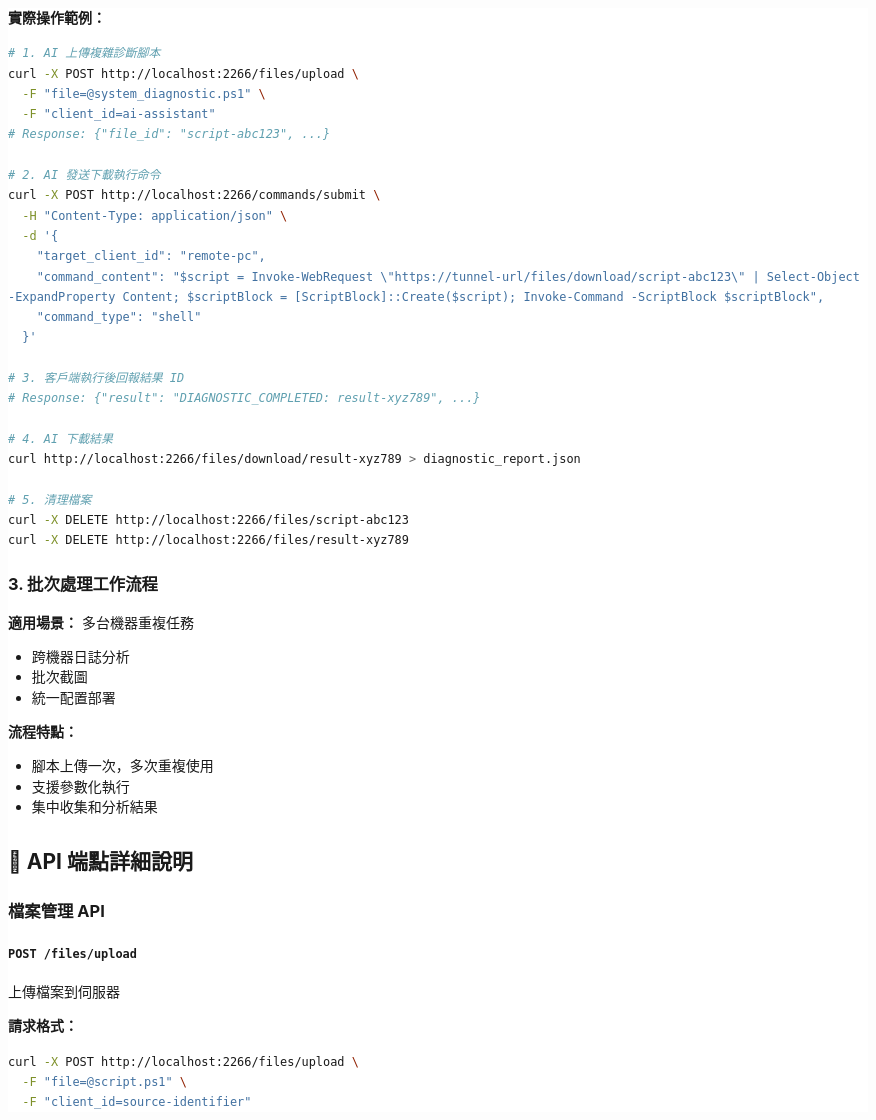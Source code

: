 **實際操作範例：**

```bash
# 1. AI 上傳複雜診斷腳本
curl -X POST http://localhost:2266/files/upload \
  -F "file=@system_diagnostic.ps1" \
  -F "client_id=ai-assistant"
# Response: {"file_id": "script-abc123", ...}

# 2. AI 發送下載執行命令
curl -X POST http://localhost:2266/commands/submit \
  -H "Content-Type: application/json" \
  -d '{
    "target_client_id": "remote-pc", 
    "command_content": "$script = Invoke-WebRequest \"https://tunnel-url/files/download/script-abc123\" | Select-Object -ExpandProperty Content; $scriptBlock = [ScriptBlock]::Create($script); Invoke-Command -ScriptBlock $scriptBlock",
    "command_type": "shell"
  }'

# 3. 客戶端執行後回報結果 ID
# Response: {"result": "DIAGNOSTIC_COMPLETED: result-xyz789", ...}

# 4. AI 下載結果
curl http://localhost:2266/files/download/result-xyz789 > diagnostic_report.json

# 5. 清理檔案
curl -X DELETE http://localhost:2266/files/script-abc123
curl -X DELETE http://localhost:2266/files/result-xyz789
```

### 3. 批次處理工作流程

**適用場景：** 多台機器重複任務
- 跨機器日誌分析
- 批次截圖
- 統一配置部署

**流程特點：**
- 腳本上傳一次，多次重複使用
- 支援參數化執行
- 集中收集和分析結果

## 🔧 API 端點詳細說明

### 檔案管理 API

#### `POST /files/upload`
上傳檔案到伺服器

**請求格式：**
```bash
curl -X POST http://localhost:2266/files/upload \
  -F "file=@script.ps1" \
  -F "client_id=source-identifier"
```
